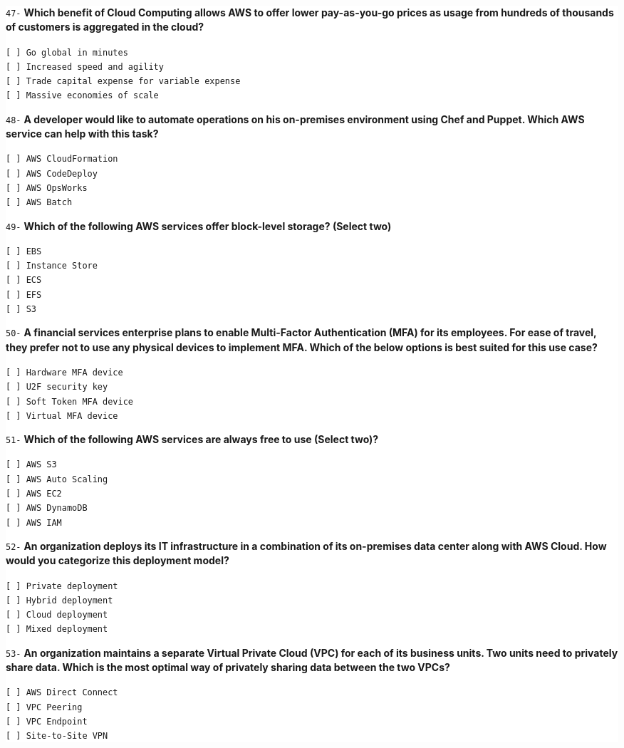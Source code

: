 `47-` **Which benefit of Cloud Computing allows AWS to offer lower pay-as-you-go prices as usage from hundreds of thousands of customers is aggregated in the cloud?**

    [ ] Go global in minutes
    [ ] Increased speed and agility
    [ ] Trade capital expense for variable expense
    [ ] Massive economies of scale

`48-` **A developer would like to automate operations on his on-premises environment using Chef and Puppet. Which AWS service can help with this task?**

    [ ] AWS CloudFormation
    [ ] AWS CodeDeploy
    [ ] AWS OpsWorks
    [ ] AWS Batch

`49-` **Which of the following AWS services offer block-level storage? (Select two)**

    [ ] EBS
    [ ] Instance Store
    [ ] ECS
    [ ] EFS
    [ ] S3

`50-` **A financial services enterprise plans to enable Multi-Factor Authentication (MFA) for its employees. For ease of travel, they prefer not to use any physical devices to implement MFA. Which of the below options is best suited for this use case?**

    [ ] Hardware MFA device
    [ ] U2F security key
    [ ] Soft Token MFA device
    [ ] Virtual MFA device

`51-` **Which of the following AWS services are always free to use (Select two)?**

    [ ] AWS S3
    [ ] AWS Auto Scaling
    [ ] AWS EC2
    [ ] AWS DynamoDB
    [ ] AWS IAM

`52-` **An organization deploys its IT infrastructure in a combination of its on-premises data center along with AWS Cloud. How would you categorize this deployment model?**

    [ ] Private deployment
    [ ] Hybrid deployment
    [ ] Cloud deployment
    [ ] Mixed deployment

`53-` **An organization maintains a separate Virtual Private Cloud (VPC) for each of its business units. Two units need to privately share data. Which is the most optimal way of privately sharing data between the two VPCs?**

    [ ] AWS Direct Connect
    [ ] VPC Peering
    [ ] VPC Endpoint
    [ ] Site-to-Site VPN

